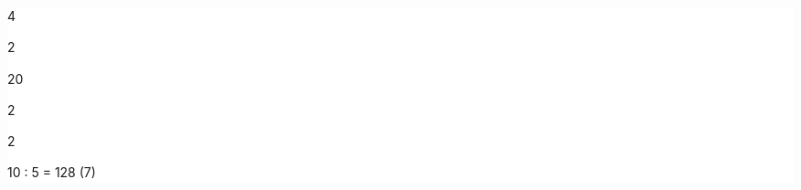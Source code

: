 <p>4</p>
<p>2</p>
<p>20</p>
<p>2</p>
<p>2</p></td>
<td>10 : 5 = 128 (7)</td>
</tr>
</tbody>
</table>
